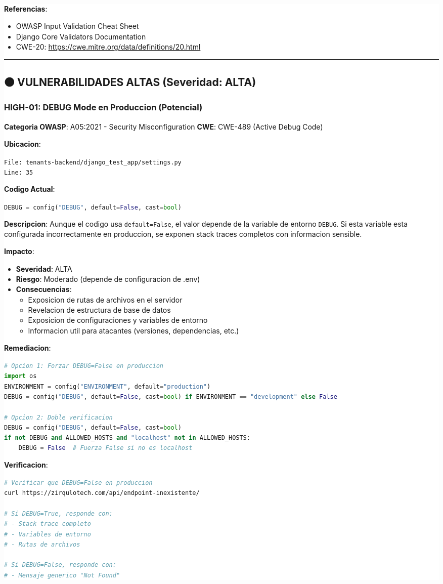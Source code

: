**Referencias**:
- OWASP Input Validation Cheat Sheet
- Django Core Validators Documentation
- CWE-20: https://cwe.mitre.org/data/definitions/20.html

---

## 🟠 VULNERABILIDADES ALTAS (Severidad: ALTA)

### HIGH-01: DEBUG Mode en Produccion (Potencial)

**Categoria OWASP**: A05:2021 - Security Misconfiguration
**CWE**: CWE-489 (Active Debug Code)

**Ubicacion**:
```
File: tenants-backend/django_test_app/settings.py
Line: 35
```

**Codigo Actual**:
```python
DEBUG = config("DEBUG", default=False, cast=bool)
```

**Descripcion**:
Aunque el codigo usa `default=False`, el valor depende de la variable de entorno `DEBUG`. Si esta variable esta configurada incorrectamente en produccion, se exponen stack traces completos con informacion sensible.

**Impacto**:
- **Severidad**: ALTA
- **Riesgo**: Moderado (depende de configuracion de .env)
- **Consecuencias**:
  - Exposicion de rutas de archivos en el servidor
  - Revelacion de estructura de base de datos
  - Exposicion de configuraciones y variables de entorno
  - Informacion util para atacantes (versiones, dependencias, etc.)

**Remediacion**:
```python
# Opcion 1: Forzar DEBUG=False en produccion
import os
ENVIRONMENT = config("ENVIRONMENT", default="production")
DEBUG = config("DEBUG", default=False, cast=bool) if ENVIRONMENT == "development" else False

# Opcion 2: Doble verificacion
DEBUG = config("DEBUG", default=False, cast=bool)
if not DEBUG and ALLOWED_HOSTS and "localhost" not in ALLOWED_HOSTS:
    DEBUG = False  # Fuerza False si no es localhost
```

**Verificacion**:
```bash
# Verificar que DEBUG=False en produccion
curl https://zirqulotech.com/api/endpoint-inexistente/

# Si DEBUG=True, responde con:
# - Stack trace completo
# - Variables de entorno
# - Rutas de archivos

# Si DEBUG=False, responde con:
# - Mensaje generico "Not Found"
```
